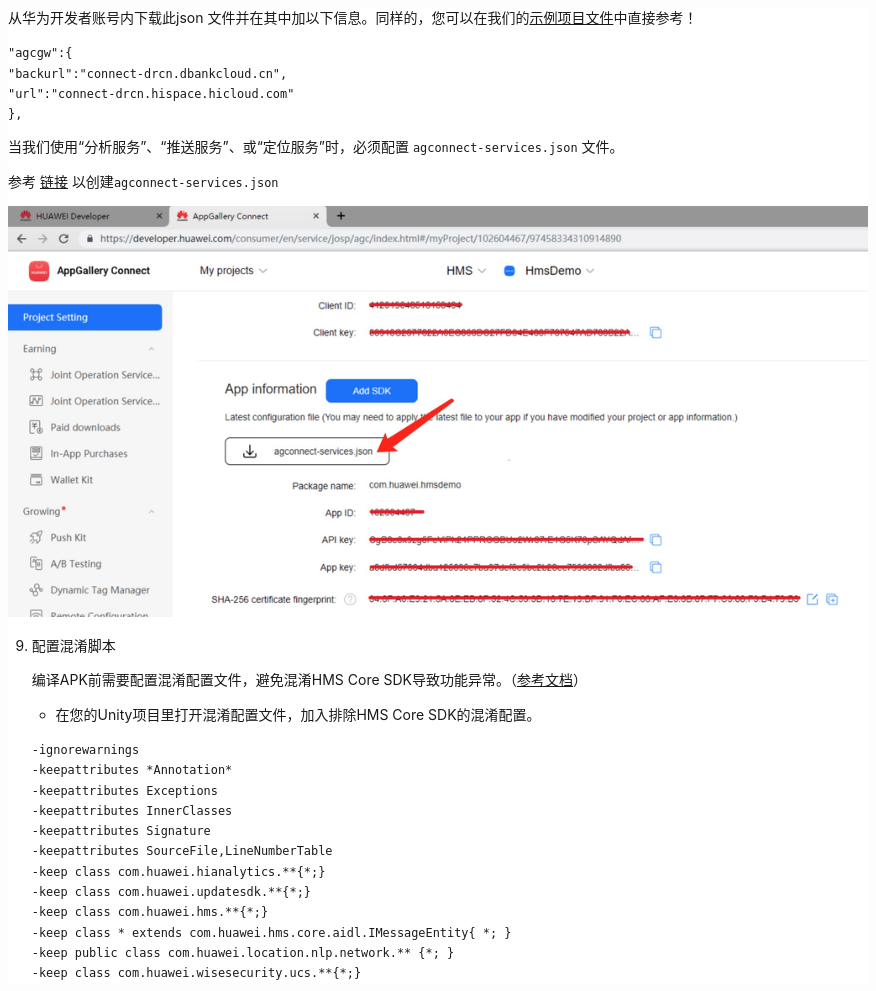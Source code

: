    从华为开发者账号内下载此json 文件并在其中加以下信息。同样的，您可以在我们的[示例项目文件](https://github.com/Unity-Technologies/HMSSDKSample/blob/master/Assets/Plugins/Android/agconnect-services.json)中直接参考！

   ```
   "agcgw":{
   "backurl":"connect-drcn.dbankcloud.cn",
   "url":"connect-drcn.hispace.hicloud.com"
   },
   ```

   当我们使用“分析服务”、“推送服务”、或“定位服务”时，必须配置 `agconnect-services.json` 文件。

   参考 [链接](https://developer.huawei.com/consumer/cn/doc/development/HMSCore-Guides/android-config-agc-0000001050170137) 以创建`agconnect-services.json`

   ![Images/hms/AgcConnectServicesJson.png](Images/hms/AgcConnectServicesJson.png)

9. 配置混淆脚本

    编译APK前需要配置混淆配置文件，避免混淆HMS Core SDK导致功能异常。（[参考文档](https://developer.huawei.com/consumer/cn/doc/development/HMSCore-Guides/config-obfuscation-scripts-0000001188775555)）
    - 在您的Unity项目里打开混淆配置文件，加入排除HMS Core SDK的混淆配置。

    ```
    -ignorewarnings
    -keepattributes *Annotation*
    -keepattributes Exceptions
    -keepattributes InnerClasses
    -keepattributes Signature
    -keepattributes SourceFile,LineNumberTable
    -keep class com.huawei.hianalytics.**{*;}
    -keep class com.huawei.updatesdk.**{*;}
    -keep class com.huawei.hms.**{*;}
    -keep class * extends com.huawei.hms.core.aidl.IMessageEntity{ *; }
    -keep public class com.huawei.location.nlp.network.** {*; }
    -keep class com.huawei.wisesecurity.ucs.**{*;}
    ```
